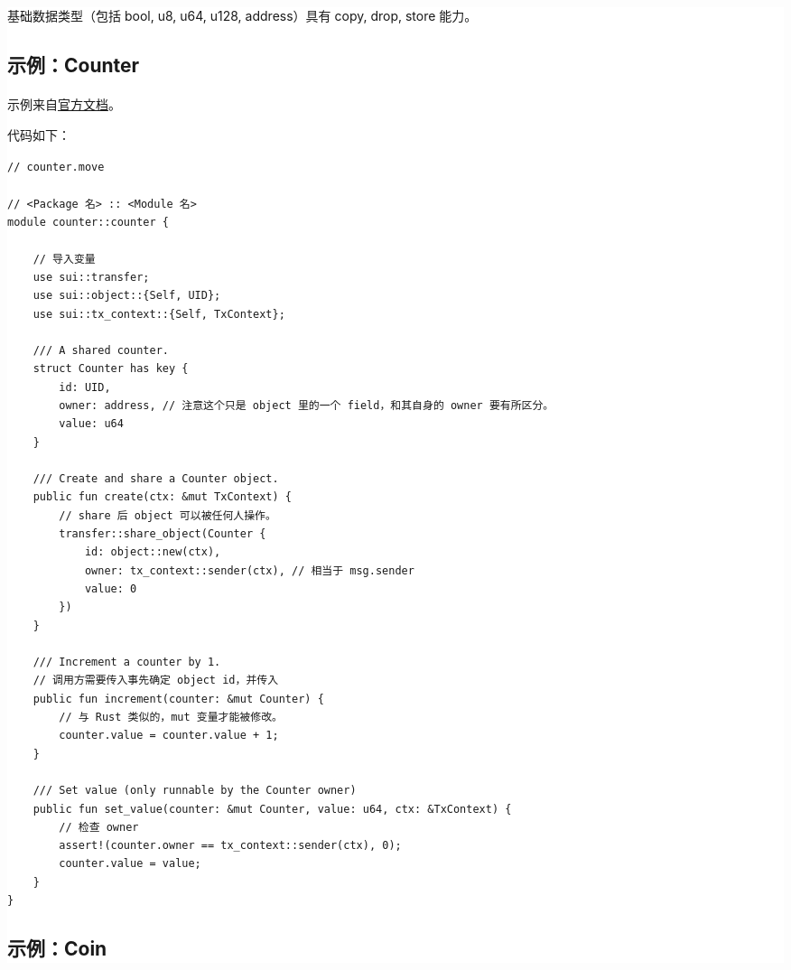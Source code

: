基础数据类型（包括 bool, u8, u64, u128, address）具有 copy, drop, store 能力。

## 示例：Counter

示例来自[官方文档](https://docs.sui.io/guides/developer/app-examples/e2e-counter)。

代码如下：
```
// counter.move

// <Package 名> :: <Module 名>
module counter::counter {

    // 导入变量
    use sui::transfer;
    use sui::object::{Self, UID};
    use sui::tx_context::{Self, TxContext};

    /// A shared counter.
    struct Counter has key {
        id: UID,
        owner: address, // 注意这个只是 object 里的一个 field，和其自身的 owner 要有所区分。
        value: u64
    }

    /// Create and share a Counter object.
    public fun create(ctx: &mut TxContext) {
        // share 后 object 可以被任何人操作。
        transfer::share_object(Counter {
            id: object::new(ctx),
            owner: tx_context::sender(ctx), // 相当于 msg.sender
            value: 0
        })
    }

    /// Increment a counter by 1.
    // 调用方需要传入事先确定 object id，并传入
    public fun increment(counter: &mut Counter) {
        // 与 Rust 类似的，mut 变量才能被修改。
        counter.value = counter.value + 1;
    }

    /// Set value (only runnable by the Counter owner)
    public fun set_value(counter: &mut Counter, value: u64, ctx: &TxContext) {
        // 检查 owner
        assert!(counter.owner == tx_context::sender(ctx), 0);
        counter.value = value;
    }
}
```

## 示例：Coin

